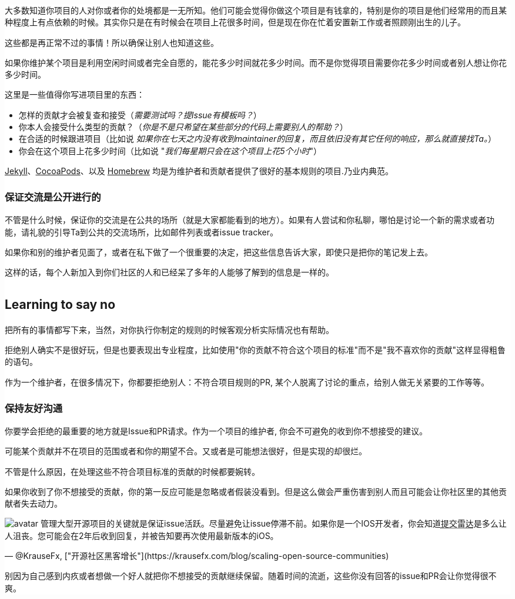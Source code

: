 大多数知道你项目的人对你或者你的处境都是一无所知。他们可能会觉得你做这个项目是有钱拿的，特别是你的项目是他们经常用的而且某种程度上有点依赖的时候。其实你只是在有时候会在项目上花很多时间，但是现在你在忙着安置新工作或者照顾刚出生的儿子。

这些都是再正常不过的事情！所以确保让别人也知道这些。

如果你维护某个项目是利用空闲时间或者完全自愿的，能花多少时间就花多少时间。而不是你觉得项目需要你花多少时间或者别人想让你花多少时间。

这里是一些值得你写进项目里的东西：

* 怎样的贡献才会被复查和接受（_需要测试吗？提Issue有模板吗？_）
* 你本人会接受什么类型的贡献？（_你是不是只希望在某些部分的代码上需要别人的帮助？_）
* 在合适的时候跟进项目（比如说 _如果你在七天之内没有收到maintainer的回复，而且依旧没有其它任何的响应，那么就直接找Ta。_）
* 你会在这个项目上花多少时间（比如说 "_我们每星期只会在这个项目上花5个小时_"）

[Jekyll](https://github.com/jekyll/jekyll/tree/master/docs)、[CocoaPods](https://github.com/CocoaPods/CocoaPods/wiki/Communication-&-Design-Rules)、以及 [Homebrew](https://github.com/Homebrew/brew/blob/bbed7246bc5c5b7acb8c1d427d10b43e090dfd39/docs/Maintainers-Avoiding-Burnout.md) 均是为维护者和贡献者提供了很好的基本规则的项目.乃业内典范。

### 保证交流是公开进行的

不管是什么时候，保证你的交流是在公共的场所（就是大家都能看到的地方）。如果有人尝试和你私聊，哪怕是讨论一个新的需求或者功能，请礼貌的引导Ta到公共的交流场所，比如邮件列表或者issue tracker。

如果你和别的维护者见面了，或者在私下做了一个很重要的决定，把这些信息告诉大家，即使只是把你的笔记发上去。

这样的话，每个人新加入到你们社区的人和已经呆了多年的人能够了解到的信息是一样的。

## Learning to say no

把所有的事情都写下来，当然，对你执行你制定的规则的时候客观分析实际情况也有帮助。

拒绝别人确实不是很好玩，但是也要表现出专业程度，比如使用"你的贡献不符合这个项目的标准"而不是"我不喜欢你的贡献"这样显得粗鲁的语句。

作为一个维护者，在很多情况下，你都要拒绝别人：不符合项目规则的PR, 某个人脱离了讨论的重点，给别人做无关紧要的工作等等。

### 保持友好沟通

你要学会拒绝的最重要的地方就是Issue和PR请求。作为一个项目的维护者, 你会不可避免的收到你不想接受的建议。

可能某个贡献并不在项目的范围或者和你的期望不合。又或者是可能想法很好，但是实现的却很烂。

不管是什么原因，在处理这些不符合项目标准的贡献的时候都要婉转。

如果你收到了你不想接受的贡献，你的第一反应可能是忽略或者假装没看到。但是这么做会严重伤害到别人而且可能会让你社区里的其他贡献者失去动力。

<aside markdown="1" class="pquote">
  <img src="https://avatars.githubusercontent.com/krausefx?s=180" class="pquote-avatar" alt="avatar">
  管理大型开源项目的关键就是保证issue活跃。尽量避免让issue停滞不前。如果你是一个IOS开发者，你会知道<abbr title="提交问题到 Apple 的 Radar bug 跟踪系统">提交雷达</abbr>是多么让人沮丧。您可能会在2年后收到回复，并被告知要再次使用最新版本的iOS。
  <p markdown="1" class="pquote-credit">
— @KrauseFx, ["开源社区黑客增长"](https://krausefx.com/blog/scaling-open-source-communities)
  </p>
</aside>

别因为自己感到内疚或者想做一个好人就把你不想接受的贡献继续保留。随着时间的流逝，这些你没有回答的issue和PR会让你觉得很不爽。
